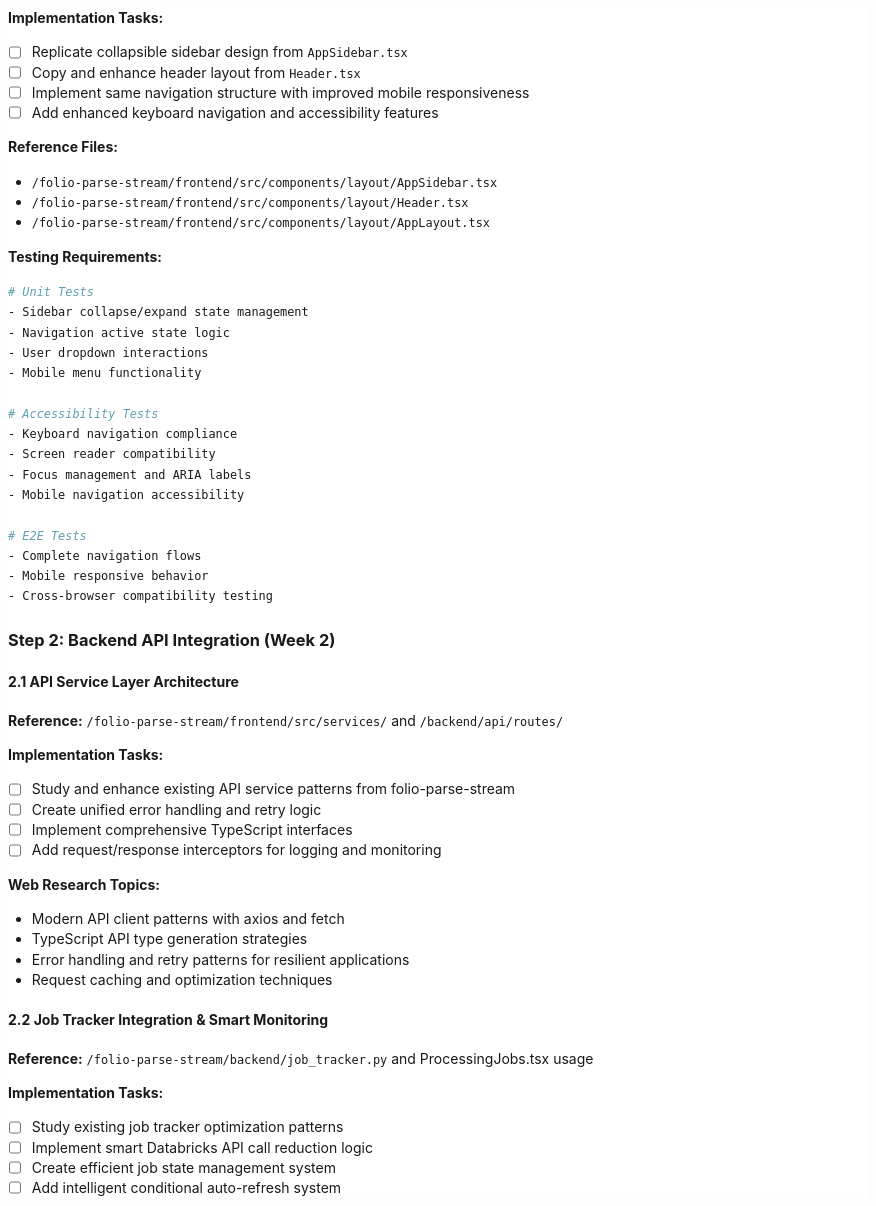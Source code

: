 **Implementation Tasks:**
- [ ] Replicate collapsible sidebar design from `AppSidebar.tsx`
- [ ] Copy and enhance header layout from `Header.tsx`
- [ ] Implement same navigation structure with improved mobile responsiveness
- [ ] Add enhanced keyboard navigation and accessibility features

**Reference Files:**
- `/folio-parse-stream/frontend/src/components/layout/AppSidebar.tsx`
- `/folio-parse-stream/frontend/src/components/layout/Header.tsx`
- `/folio-parse-stream/frontend/src/components/layout/AppLayout.tsx`

**Testing Requirements:**
```bash
# Unit Tests
- Sidebar collapse/expand state management
- Navigation active state logic
- User dropdown interactions
- Mobile menu functionality

# Accessibility Tests
- Keyboard navigation compliance
- Screen reader compatibility
- Focus management and ARIA labels
- Mobile navigation accessibility

# E2E Tests
- Complete navigation flows
- Mobile responsive behavior
- Cross-browser compatibility testing
```

### **Step 2: Backend API Integration** (Week 2)

#### **2.1 API Service Layer Architecture**
**Reference:** `/folio-parse-stream/frontend/src/services/` and `/backend/api/routes/`

**Implementation Tasks:**
- [ ] Study and enhance existing API service patterns from folio-parse-stream
- [ ] Create unified error handling and retry logic
- [ ] Implement comprehensive TypeScript interfaces
- [ ] Add request/response interceptors for logging and monitoring

**Web Research Topics:**
- Modern API client patterns with axios and fetch
- TypeScript API type generation strategies
- Error handling and retry patterns for resilient applications
- Request caching and optimization techniques

#### **2.2 Job Tracker Integration & Smart Monitoring**
**Reference:** `/folio-parse-stream/backend/job_tracker.py` and ProcessingJobs.tsx usage

**Implementation Tasks:**
- [ ] Study existing job tracker optimization patterns
- [ ] Implement smart Databricks API call reduction logic
- [ ] Create efficient job state management system
- [ ] Add intelligent conditional auto-refresh system
